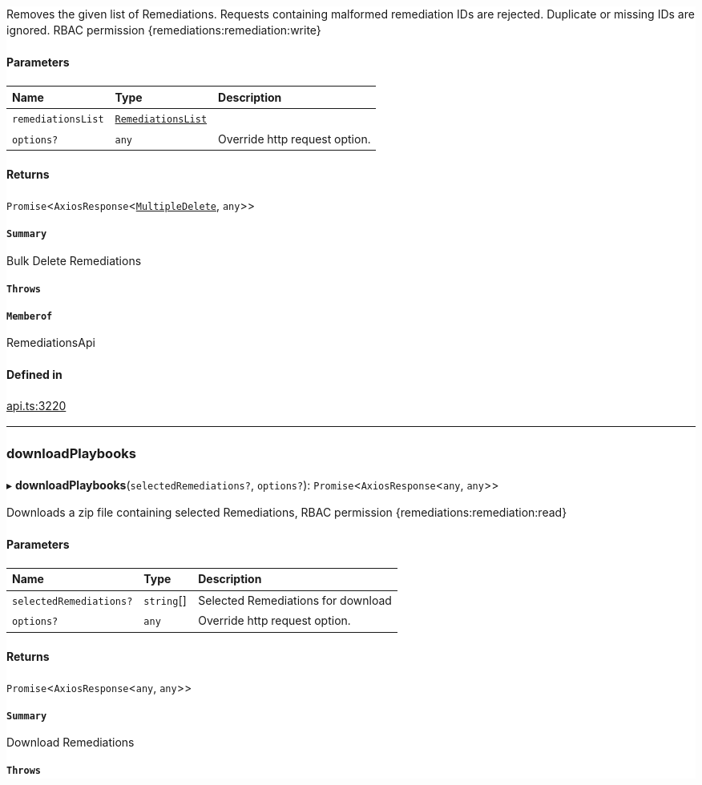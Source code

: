 Removes the given list of Remediations.  Requests containing malformed remediation IDs are rejected.  Duplicate or missing IDs are ignored. RBAC permission {remediations:remediation:write}

#### Parameters

| Name | Type | Description |
| :------ | :------ | :------ |
| `remediationsList` | [`RemediationsList`](../interfaces/RemediationsList.md) |  |
| `options?` | `any` | Override http request option. |

#### Returns

`Promise`\<`AxiosResponse`\<[`MultipleDelete`](../interfaces/MultipleDelete.md), `any`\>\>

**`Summary`**

Bulk Delete Remediations

**`Throws`**

**`Memberof`**

RemediationsApi

#### Defined in

[api.ts:3220](https://github.com/RedHatInsights/javascript-clients/blob/main/packages/remediations/api.ts#L3220)

___

### downloadPlaybooks

▸ **downloadPlaybooks**(`selectedRemediations?`, `options?`): `Promise`\<`AxiosResponse`\<`any`, `any`\>\>

Downloads a zip file containing selected Remediations, RBAC permission {remediations:remediation:read}

#### Parameters

| Name | Type | Description |
| :------ | :------ | :------ |
| `selectedRemediations?` | `string`[] | Selected Remediations for download |
| `options?` | `any` | Override http request option. |

#### Returns

`Promise`\<`AxiosResponse`\<`any`, `any`\>\>

**`Summary`**

Download Remediations

**`Throws`**
